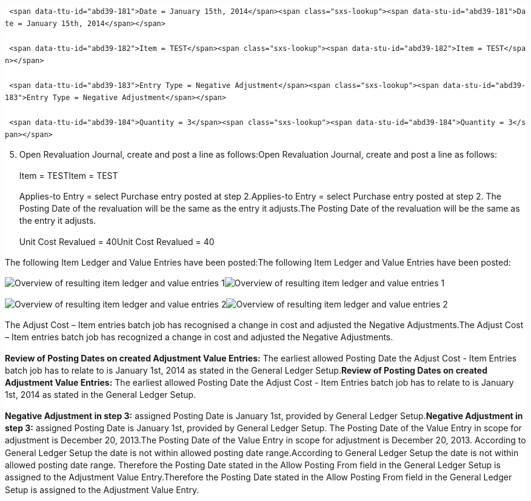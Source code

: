      <span data-ttu-id="abd39-181">Date = January 15th, 2014</span><span class="sxs-lookup"><span data-stu-id="abd39-181">Date = January 15th, 2014</span></span>  

     <span data-ttu-id="abd39-182">Item = TEST</span><span class="sxs-lookup"><span data-stu-id="abd39-182">Item = TEST</span></span>  

     <span data-ttu-id="abd39-183">Entry Type = Negative Adjustment</span><span class="sxs-lookup"><span data-stu-id="abd39-183">Entry Type = Negative Adjustment</span></span>  

     <span data-ttu-id="abd39-184">Quantity = 3</span><span class="sxs-lookup"><span data-stu-id="abd39-184">Quantity = 3</span></span>  

5.  <span data-ttu-id="abd39-185">Open Revaluation Journal, create and post a line as follows:</span><span class="sxs-lookup"><span data-stu-id="abd39-185">Open Revaluation Journal, create and post a line as follows:</span></span>  

     <span data-ttu-id="abd39-186">Item = TEST</span><span class="sxs-lookup"><span data-stu-id="abd39-186">Item = TEST</span></span>  

     <span data-ttu-id="abd39-187">Applies-to Entry = select Purchase entry posted at step 2.</span><span class="sxs-lookup"><span data-stu-id="abd39-187">Applies-to Entry = select Purchase entry posted at step 2.</span></span> <span data-ttu-id="abd39-188">The Posting Date of the revaluation will be the same as the entry it adjusts.</span><span class="sxs-lookup"><span data-stu-id="abd39-188">The Posting Date of the revaluation will be the same as the entry it adjusts.</span></span>  

     <span data-ttu-id="abd39-189">Unit Cost Revalued = 40</span><span class="sxs-lookup"><span data-stu-id="abd39-189">Unit Cost Revalued = 40</span></span>  

 <span data-ttu-id="abd39-190">The following Item Ledger and Value Entries have been posted:</span><span class="sxs-lookup"><span data-stu-id="abd39-190">The following Item Ledger and Value Entries have been posted:</span></span>  

<span data-ttu-id="abd39-191">![Overview of resulting item ledger and value entries 1](media/helene/TechArticleAdjustcost9.png "Overview of resulting item ledger and value entries 1")</span><span class="sxs-lookup"><span data-stu-id="abd39-191">![Overview of resulting item ledger and value entries 1](media/helene/TechArticleAdjustcost9.png "Overview of resulting item ledger and value entries 1")</span></span>

 <span data-ttu-id="abd39-192">![Overview of resulting item ledger and value entries 2](media/helene/TechArticleAdjustcost10.png "Overview of resulting item ledger and value entries 2")</span><span class="sxs-lookup"><span data-stu-id="abd39-192">![Overview of resulting item ledger and value entries 2](media/helene/TechArticleAdjustcost10.png "Overview of resulting item ledger and value entries 2")</span></span>

 <span data-ttu-id="abd39-193">The Adjust Cost – Item entries batch job has recognised a change in cost and adjusted the Negative Adjustments.</span><span class="sxs-lookup"><span data-stu-id="abd39-193">The Adjust Cost – Item entries batch job has recognized a change in cost and adjusted the Negative Adjustments.</span></span>  

 <span data-ttu-id="abd39-194">**Review of Posting Dates on created Adjustment Value Entries:** The earliest allowed Posting Date the Adjust Cost - Item Entries batch job has to relate to is January 1st, 2014 as stated in the General Ledger Setup.</span><span class="sxs-lookup"><span data-stu-id="abd39-194">**Review of Posting Dates on created Adjustment Value Entries:** The earliest allowed Posting Date the Adjust Cost - Item Entries batch job has to relate to is January 1st, 2014 as stated in the General Ledger Setup.</span></span>  

 <span data-ttu-id="abd39-195">**Negative Adjustment in step 3:** assigned Posting Date is January 1st, provided by General Ledger Setup.</span><span class="sxs-lookup"><span data-stu-id="abd39-195">**Negative Adjustment in step 3:** assigned Posting Date is January 1st, provided by General Ledger Setup.</span></span> <span data-ttu-id="abd39-196">The Posting Date of the Value Entry in scope for adjustment is December 20, 2013.</span><span class="sxs-lookup"><span data-stu-id="abd39-196">The Posting Date of the Value Entry in scope for adjustment is December 20, 2013.</span></span> <span data-ttu-id="abd39-197">According to General Ledger Setup the date is not within allowed posting date range.</span><span class="sxs-lookup"><span data-stu-id="abd39-197">According to General Ledger Setup the date is not within allowed posting date range.</span></span> <span data-ttu-id="abd39-198">Therefore the Posting Date stated in the Allow Posting From field in the General Ledger Setup is assigned to the Adjustment Value Entry.</span><span class="sxs-lookup"><span data-stu-id="abd39-198">Therefore the Posting Date stated in the Allow Posting From field in the General Ledger Setup is assigned to the Adjustment Value Entry.</span></span>  
